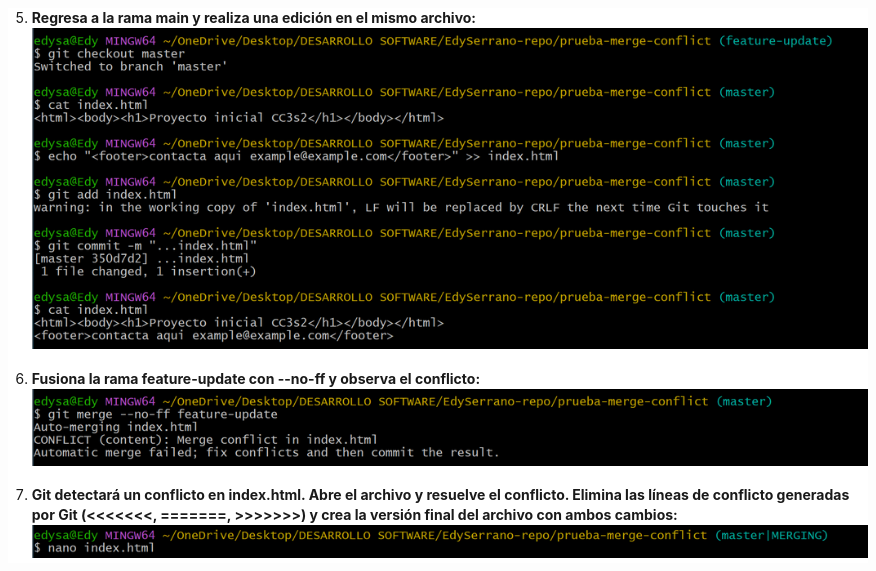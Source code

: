  
 5. **Regresa a la rama main y realiza una edición en el mismo archivo:**
![alt text](O14.png)
 6. **Fusiona la rama feature-update con --no-ff y observa el conflicto:**
![alt text](O15.png)


 7. **Git detectará un conflicto en index.html. Abre el archivo y resuelve el conflicto. Elimina las líneas de conflicto generadas por Git (<<<<<<<, =======, >>>>>>>) y crea la versión final del archivo con ambos cambios:**
![alt text](O16.png)